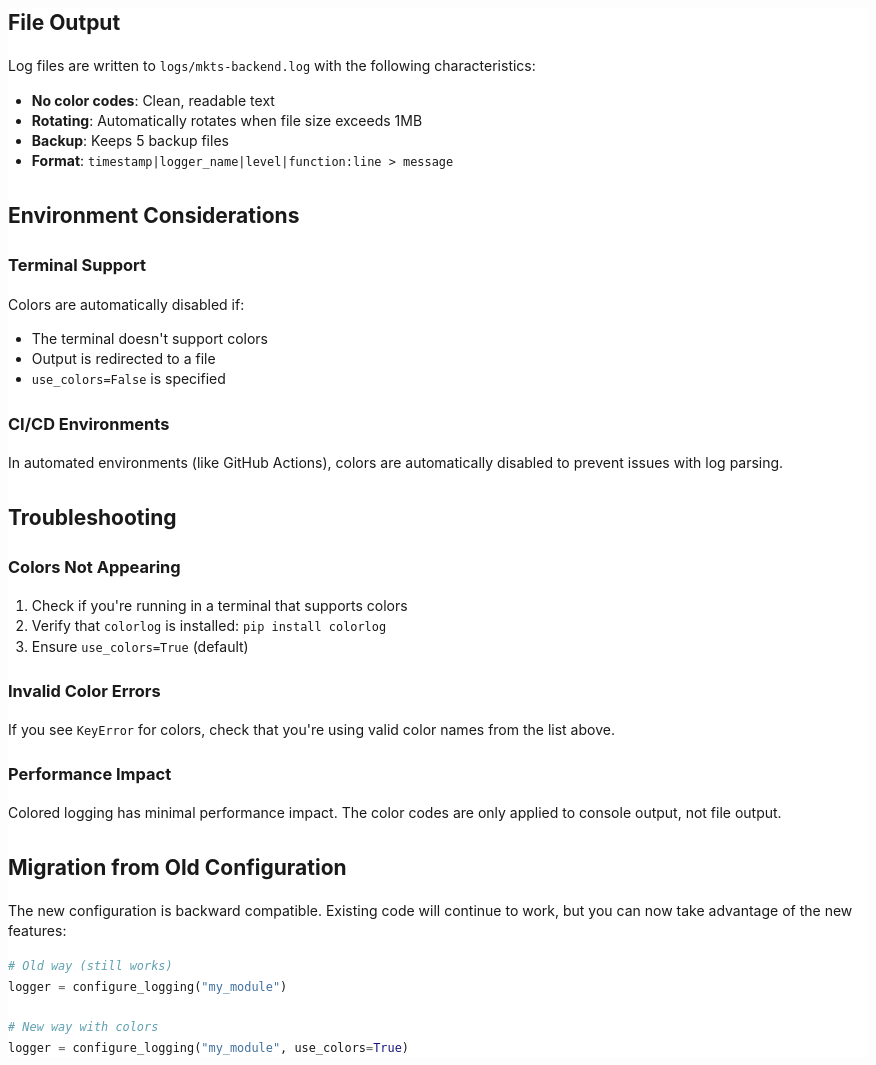## File Output

Log files are written to `logs/mkts-backend.log` with the following characteristics:
- **No color codes**: Clean, readable text
- **Rotating**: Automatically rotates when file size exceeds 1MB
- **Backup**: Keeps 5 backup files
- **Format**: `timestamp|logger_name|level|function:line > message`

## Environment Considerations

### Terminal Support
Colors are automatically disabled if:
- The terminal doesn't support colors
- Output is redirected to a file
- `use_colors=False` is specified

### CI/CD Environments
In automated environments (like GitHub Actions), colors are automatically disabled to prevent issues with log parsing.

## Troubleshooting

### Colors Not Appearing
1. Check if you're running in a terminal that supports colors
2. Verify that `colorlog` is installed: `pip install colorlog`
3. Ensure `use_colors=True` (default)

### Invalid Color Errors
If you see `KeyError` for colors, check that you're using valid color names from the list above.

### Performance Impact
Colored logging has minimal performance impact. The color codes are only applied to console output, not file output.

## Migration from Old Configuration

The new configuration is backward compatible. Existing code will continue to work, but you can now take advantage of the new features:

```python
# Old way (still works)
logger = configure_logging("my_module")

# New way with colors
logger = configure_logging("my_module", use_colors=True)
```